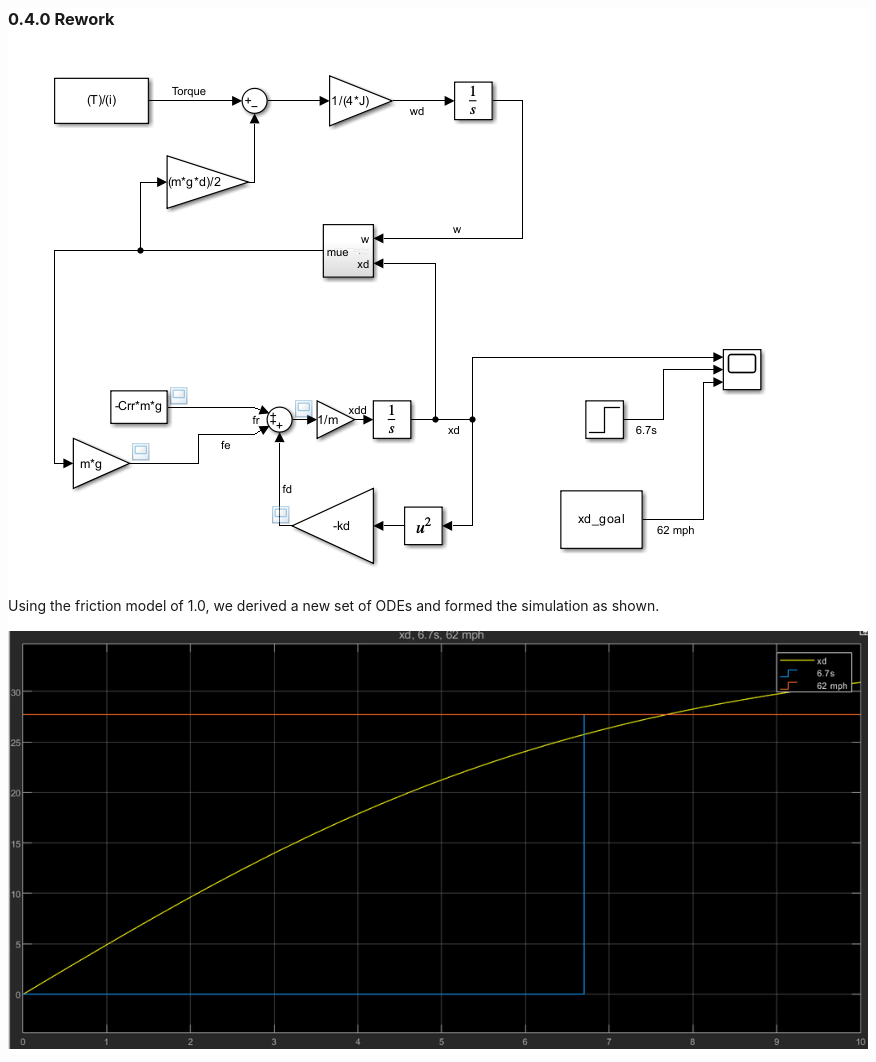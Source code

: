### 0.4.0 Rework

![image.png](assets/image.png)

Using the friction model of 1.0, we derived a new set of ODEs and formed the simulation as shown.

![image.png](assets/image%201.png)
